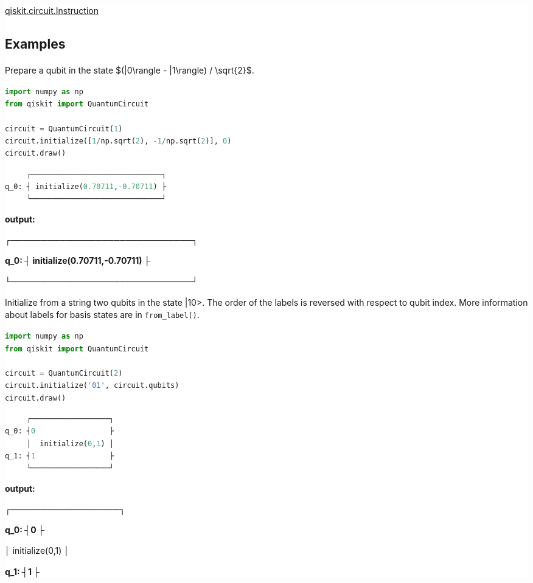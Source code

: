 [qiskit.circuit.Instruction](qiskit.circuit.Instruction "qiskit.circuit.Instruction")

## Examples

Prepare a qubit in the state $(|0\rangle - |1\rangle) / \sqrt{2}$.

```python
import numpy as np
from qiskit import QuantumCircuit

circuit = QuantumCircuit(1)
circuit.initialize([1/np.sqrt(2), -1/np.sqrt(2)], 0)
circuit.draw()
```

```python
     ┌──────────────────────────────┐
q_0: ┤ initialize(0.70711,-0.70711) ├
     └──────────────────────────────┘
```

**output:**

┌──────────────────────────────┐

**q\_0: ┤ initialize(0.70711,-0.70711) ├**

└──────────────────────────────┘

Initialize from a string two qubits in the state |10>. The order of the labels is reversed with respect to qubit index. More information about labels for basis states are in `from_label()`.

```python
import numpy as np
from qiskit import QuantumCircuit

circuit = QuantumCircuit(2)
circuit.initialize('01', circuit.qubits)
circuit.draw()
```

```python
     ┌──────────────────┐
q_0: ┤0                 ├
     │  initialize(0,1) │
q_1: ┤1                 ├
     └──────────────────┘
```

**output:**

┌──────────────────┐

**q\_0: ┤0 ├**

│ initialize(0,1) │

**q\_1: ┤1 ├**
